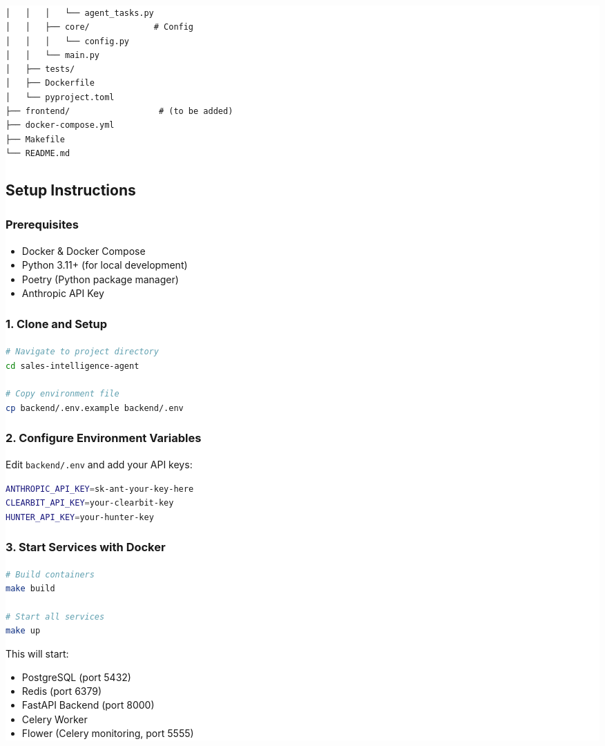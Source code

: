```
│   │   │   └── agent_tasks.py
│   │   ├── core/             # Config
│   │   │   └── config.py
│   │   └── main.py
│   ├── tests/
│   ├── Dockerfile
│   └── pyproject.toml
├── frontend/                  # (to be added)
├── docker-compose.yml
├── Makefile
└── README.md
```

## Setup Instructions

### Prerequisites

- Docker & Docker Compose
- Python 3.11+ (for local development)
- Poetry (Python package manager)
- Anthropic API Key

### 1. Clone and Setup

```bash
# Navigate to project directory
cd sales-intelligence-agent

# Copy environment file
cp backend/.env.example backend/.env
```

### 2. Configure Environment Variables

Edit `backend/.env` and add your API keys:

```bash
ANTHROPIC_API_KEY=sk-ant-your-key-here
CLEARBIT_API_KEY=your-clearbit-key
HUNTER_API_KEY=your-hunter-key
```

### 3. Start Services with Docker

```bash
# Build containers
make build

# Start all services
make up
```

This will start:
- PostgreSQL (port 5432)
- Redis (port 6379)
- FastAPI Backend (port 8000)
- Celery Worker
- Flower (Celery monitoring, port 5555)
